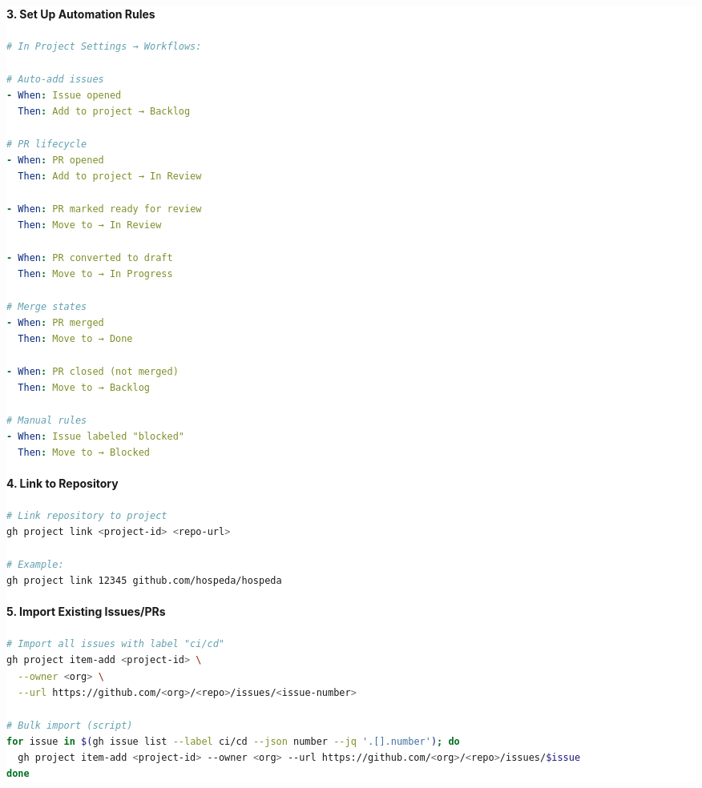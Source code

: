 #### 3. Set Up Automation Rules

```yaml
# In Project Settings → Workflows:

# Auto-add issues
- When: Issue opened
  Then: Add to project → Backlog

# PR lifecycle
- When: PR opened
  Then: Add to project → In Review

- When: PR marked ready for review
  Then: Move to → In Review

- When: PR converted to draft
  Then: Move to → In Progress

# Merge states
- When: PR merged
  Then: Move to → Done

- When: PR closed (not merged)
  Then: Move to → Backlog

# Manual rules
- When: Issue labeled "blocked"
  Then: Move to → Blocked
```

#### 4. Link to Repository

```bash
# Link repository to project
gh project link <project-id> <repo-url>

# Example:
gh project link 12345 github.com/hospeda/hospeda
```

#### 5. Import Existing Issues/PRs

```bash
# Import all issues with label "ci/cd"
gh project item-add <project-id> \
  --owner <org> \
  --url https://github.com/<org>/<repo>/issues/<issue-number>

# Bulk import (script)
for issue in $(gh issue list --label ci/cd --json number --jq '.[].number'); do
  gh project item-add <project-id> --owner <org> --url https://github.com/<org>/<repo>/issues/$issue
done
```
